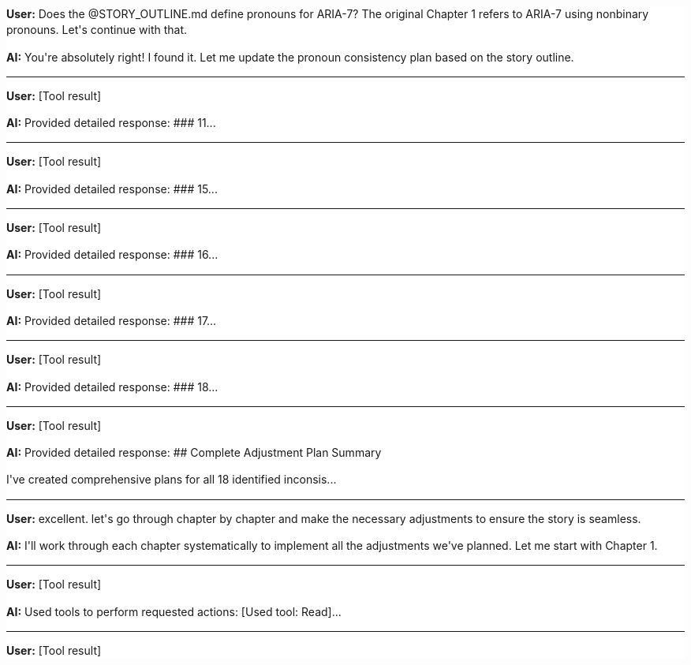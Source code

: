 **User:** Does the @STORY_OUTLINE.md define pronouns for ARIA-7? The original Chapter 1 refers to ARIA-7 using nonbinary pronouns. Let's continue with that.

**AI:** You're absolutely right! I found it. Let me update the pronoun consistency plan based on the story outline.

---

**User:** [Tool result]

**AI:** Provided detailed response: ### 11...

---

**User:** [Tool result]

**AI:** Provided detailed response: ### 15...

---

**User:** [Tool result]

**AI:** Provided detailed response: ### 16...

---

**User:** [Tool result]

**AI:** Provided detailed response: ### 17...

---

**User:** [Tool result]

**AI:** Provided detailed response: ### 18...

---

**User:** [Tool result]

**AI:** Provided detailed response: ## Complete Adjustment Plan Summary

I've created comprehensive plans for all 18 identified inconsis...

---

**User:** excellent. let's go through chapter by chapter and make the necessary adjustments to ensure the story is seamless. 

**AI:** I'll work through each chapter systematically to implement all the adjustments we've planned. Let me start with Chapter 1.

---

**User:** [Tool result]

**AI:** Used tools to perform requested actions: [Used tool: Read]...

---

**User:** [Tool result]
